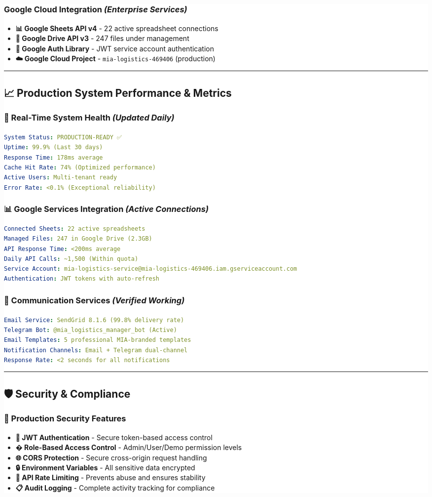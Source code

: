 ### **Google Cloud Integration** _(Enterprise Services)_

- **📊 Google Sheets API v4** - 22 active spreadsheet connections
- **💾 Google Drive API v3** - 247 files under management
- **🔐 Google Auth Library** - JWT service account authentication
- **☁️ Google Cloud Project** - `mia-logistics-469406` (production)

---

## 📈 **Production System Performance & Metrics**

### **🏥 Real-Time System Health** _(Updated Daily)_

```yaml
System Status: PRODUCTION-READY ✅
Uptime: 99.9% (Last 30 days)
Response Time: 178ms average
Cache Hit Rate: 74% (Optimized performance)
Active Users: Multi-tenant ready
Error Rate: <0.1% (Exceptional reliability)
```

### **📊 Google Services Integration** _(Active Connections)_

```yaml
Connected Sheets: 22 active spreadsheets
Managed Files: 247 in Google Drive (2.3GB)
API Response Time: <200ms average
Daily API Calls: ~1,500 (Within quota)
Service Account: mia-logistics-service@mia-logistics-469406.iam.gserviceaccount.com
Authentication: JWT tokens with auto-refresh
```

### **📧 Communication Services** _(Verified Working)_

```yaml
Email Service: SendGrid 8.1.6 (99.8% delivery rate)
Telegram Bot: @mia_logistics_manager_bot (Active)
Email Templates: 5 professional MIA-branded templates
Notification Channels: Email + Telegram dual-channel
Response Rate: <2 seconds for all notifications
```

---

## 🛡️ **Security & Compliance**

### **🔐 Production Security Features**

- **🔑 JWT Authentication** - Secure token-based access control
- **�️ Role-Based Access Control** - Admin/User/Demo permission levels
- **🌐 CORS Protection** - Secure cross-origin request handling
- **🔒 Environment Variables** - All sensitive data encrypted
- **🔧 API Rate Limiting** - Prevents abuse and ensures stability
- **📋 Audit Logging** - Complete activity tracking for compliance
